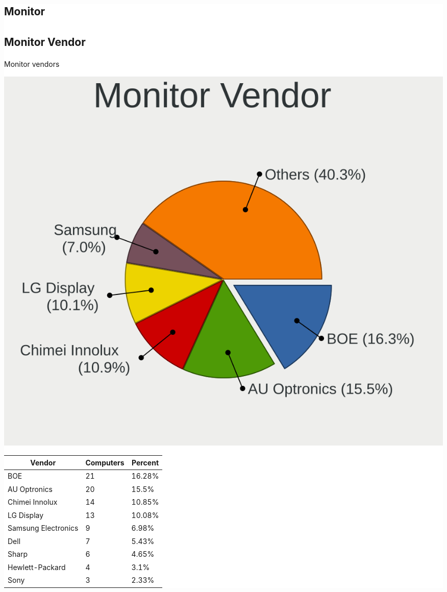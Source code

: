 Monitor
-------

Monitor Vendor
--------------

Monitor vendors

![Monitor Vendor](./All/images/pie_chart/mon_vendor.svg)


| Vendor                  | Computers | Percent |
|-------------------------|-----------|---------|
| BOE                     | 21        | 16.28%  |
| AU Optronics            | 20        | 15.5%   |
| Chimei Innolux          | 14        | 10.85%  |
| LG Display              | 13        | 10.08%  |
| Samsung Electronics     | 9         | 6.98%   |
| Dell                    | 7         | 5.43%   |
| Sharp                   | 6         | 4.65%   |
| Hewlett-Packard         | 4         | 3.1%    |
| Sony                    | 3         | 2.33%   |